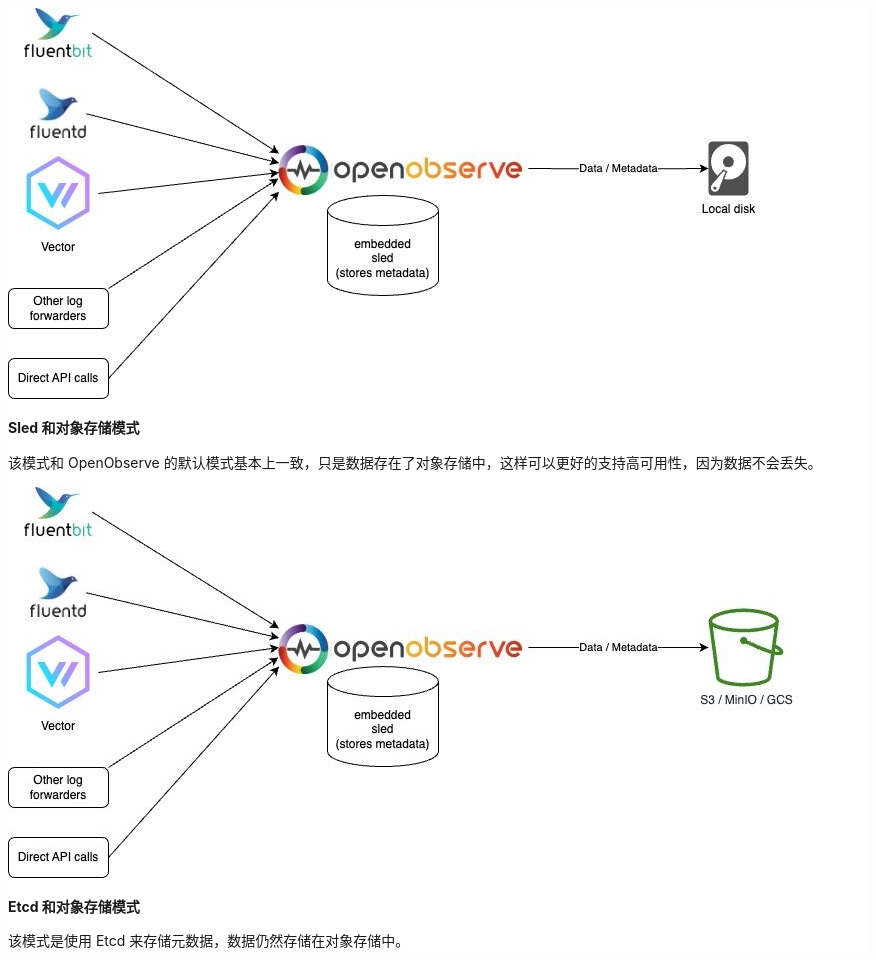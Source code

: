 ![1691147596539.jpg](./img/bOicUaftyPYATiAN/1693830304602-be64939c-da79-4b81-aa10-43addd0e3c9e-548640.jpeg)

**Sled 和对象存储模式**

该模式和 OpenObserve 的默认模式基本上一致，只是数据存在了对象存储中，这样可以更好的支持高可用性，因为数据不会丢失。

![1691147691592.jpg](./img/bOicUaftyPYATiAN/1693830304695-71dcab3b-2627-41dc-8715-5f18c60605f9-479429.jpeg)

**Etcd 和对象存储模式**

该模式是使用 Etcd 来存储元数据，数据仍然存储在对象存储中。
